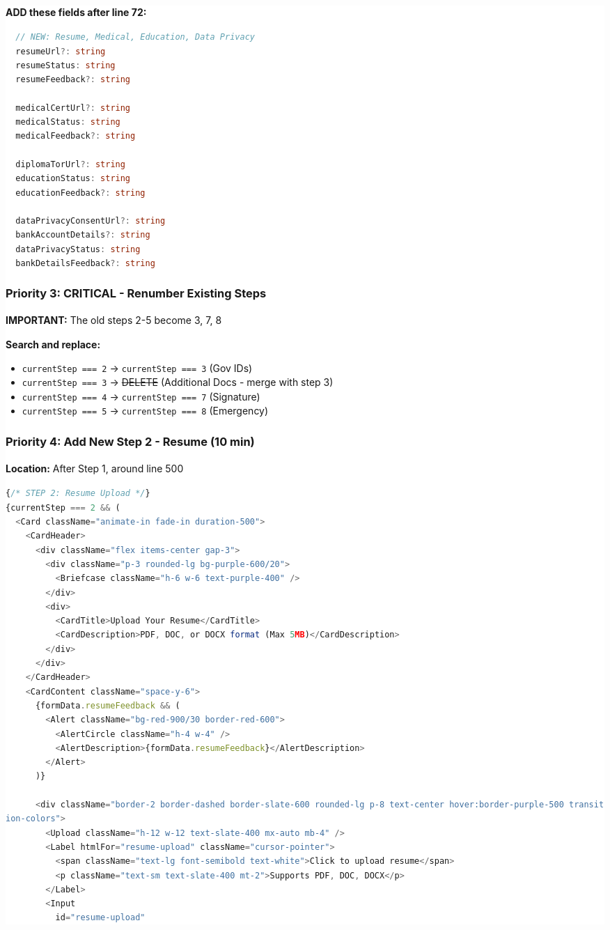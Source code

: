 **ADD these fields after line 72:**
```typescript
  // NEW: Resume, Medical, Education, Data Privacy
  resumeUrl?: string
  resumeStatus: string
  resumeFeedback?: string
  
  medicalCertUrl?: string
  medicalStatus: string
  medicalFeedback?: string
  
  diplomaTorUrl?: string
  educationStatus: string
  educationFeedback?: string
  
  dataPrivacyConsentUrl?: string
  bankAccountDetails?: string
  dataPrivacyStatus: string
  bankDetailsFeedback?: string
```

### Priority 3: CRITICAL - Renumber Existing Steps
**IMPORTANT:** The old steps 2-5 become 3, 7, 8

**Search and replace:**
- `currentStep === 2` → `currentStep === 3` (Gov IDs)
- `currentStep === 3` → ~~DELETE~~ (Additional Docs - merge with step 3)
- `currentStep === 4` → `currentStep === 7` (Signature)
- `currentStep === 5` → `currentStep === 8` (Emergency)

### Priority 4: Add New Step 2 - Resume (10 min)
**Location:** After Step 1, around line 500

```typescript
{/* STEP 2: Resume Upload */}
{currentStep === 2 && (
  <Card className="animate-in fade-in duration-500">
    <CardHeader>
      <div className="flex items-center gap-3">
        <div className="p-3 rounded-lg bg-purple-600/20">
          <Briefcase className="h-6 w-6 text-purple-400" />
        </div>
        <div>
          <CardTitle>Upload Your Resume</CardTitle>
          <CardDescription>PDF, DOC, or DOCX format (Max 5MB)</CardDescription>
        </div>
      </div>
    </CardHeader>
    <CardContent className="space-y-6">
      {formData.resumeFeedback && (
        <Alert className="bg-red-900/30 border-red-600">
          <AlertCircle className="h-4 w-4" />
          <AlertDescription>{formData.resumeFeedback}</AlertDescription>
        </Alert>
      )}
      
      <div className="border-2 border-dashed border-slate-600 rounded-lg p-8 text-center hover:border-purple-500 transition-colors">
        <Upload className="h-12 w-12 text-slate-400 mx-auto mb-4" />
        <Label htmlFor="resume-upload" className="cursor-pointer">
          <span className="text-lg font-semibold text-white">Click to upload resume</span>
          <p className="text-sm text-slate-400 mt-2">Supports PDF, DOC, DOCX</p>
        </Label>
        <Input
          id="resume-upload"
```
